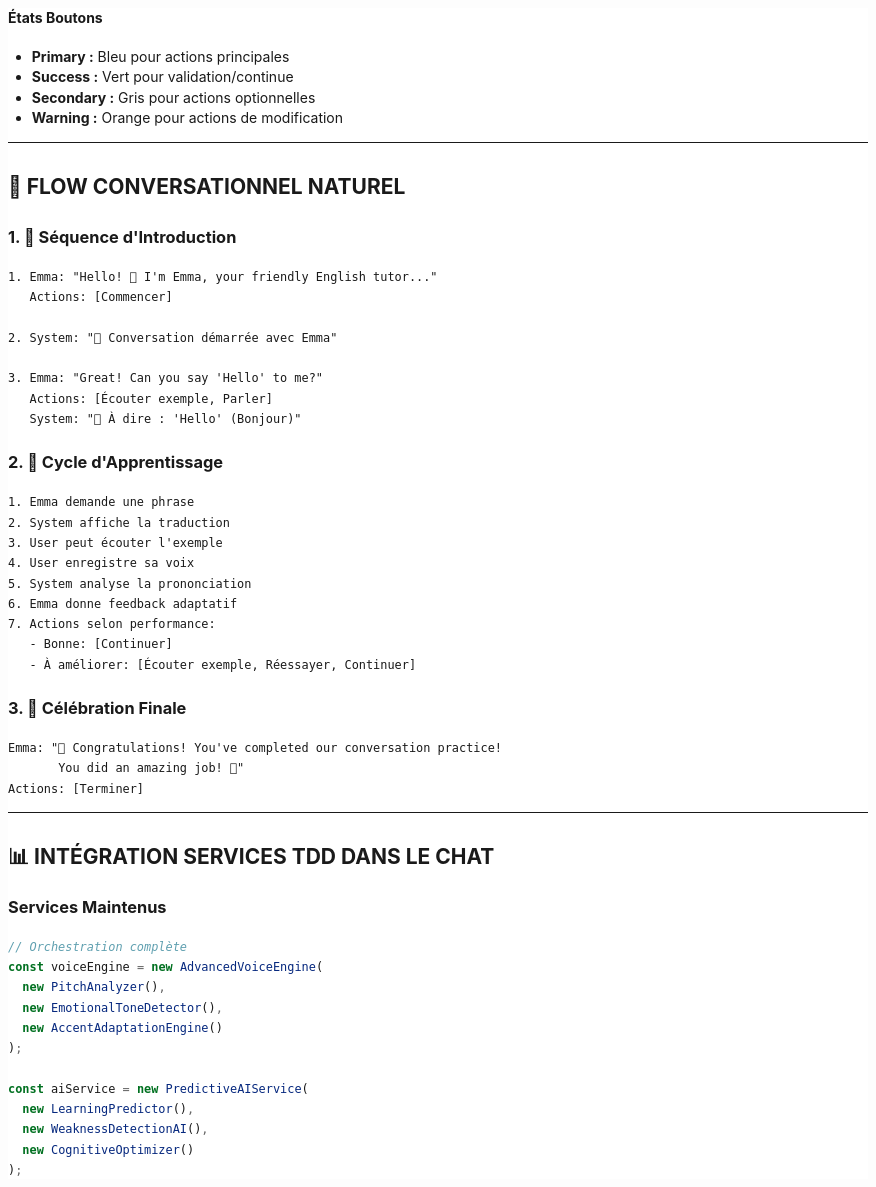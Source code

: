 #### États Boutons
- **Primary :** Bleu pour actions principales
- **Success :** Vert pour validation/continue
- **Secondary :** Gris pour actions optionnelles
- **Warning :** Orange pour actions de modification

---

## 🔄 FLOW CONVERSATIONNEL NATUREL

### 1. 🌟 Séquence d'Introduction

```
1. Emma: "Hello! 👋 I'm Emma, your friendly English tutor..."
   Actions: [Commencer]

2. System: "💫 Conversation démarrée avec Emma"

3. Emma: "Great! Can you say 'Hello' to me?"
   Actions: [Écouter exemple, Parler]
   System: "💭 À dire : 'Hello' (Bonjour)"
```

### 2. 🎯 Cycle d'Apprentissage

```
1. Emma demande une phrase
2. System affiche la traduction
3. User peut écouter l'exemple
4. User enregistre sa voix
5. System analyse la prononciation
6. Emma donne feedback adaptatif
7. Actions selon performance:
   - Bonne: [Continuer]
   - À améliorer: [Écouter exemple, Réessayer, Continuer]
```

### 3. 🎉 Célébration Finale

```
Emma: "🎉 Congratulations! You've completed our conversation practice! 
       You did an amazing job! 🌟"
Actions: [Terminer]
```

---

## 📊 INTÉGRATION SERVICES TDD DANS LE CHAT

### Services Maintenus
```typescript
// Orchestration complète
const voiceEngine = new AdvancedVoiceEngine(
  new PitchAnalyzer(),
  new EmotionalToneDetector(),
  new AccentAdaptationEngine()
);

const aiService = new PredictiveAIService(
  new LearningPredictor(),
  new WeaknessDetectionAI(),
  new CognitiveOptimizer()
);
```
